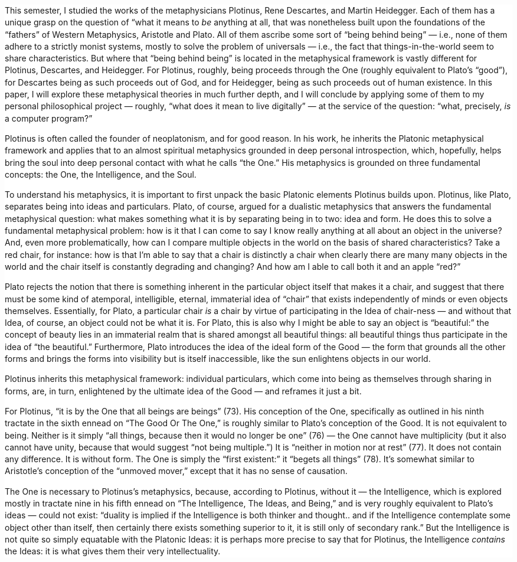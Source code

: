 This semester, I studied the works of the metaphysicians Plotinus, Rene Descartes, and Martin Heidegger. Each of them has a unique grasp on the question of “what it means to _be_ anything at all, that was nonetheless built upon the foundations of the “fathers” of Western Metaphysics, Aristotle and Plato. All of them ascribe some sort of “being behind being” — i.e., none of them adhere to a strictly monist systems, mostly to solve the problem of universals — i.e., the fact that things-in-the-world seem to share characteristics. But where that “being behind being” is located in the metaphysical framework is vastly different for Plotinus, Descartes, and Heidegger. For Plotinus, roughly, being proceeds through the One (roughly equivalent to Plato’s “good”), for Descartes being as such proceeds out of God, and for Heidegger, being as such proceeds out of human existence. In this paper, I will explore these metaphysical theories in much further depth, and I will conclude by applying some of them to my personal philosophical project — roughly, “what does it mean to live digitally” —  at the service of the question: “what, precisely, _is_ a computer program?” 

Plotinus is often called the founder of neoplatonism, and for good reason. In his work, he inherits the Platonic metaphysical framework and applies that to an almost spiritual metaphysics grounded in deep personal introspection, which, hopefully, helps bring the soul into deep personal contact with what he calls “the One.” His metaphysics is grounded on three fundamental concepts: the One, the Intelligence, and the Soul.

To understand his metaphysics, it is important to first unpack the basic Platonic elements Plotinus builds upon. Plotinus, like Plato, separates being into ideas and particulars. Plato, of course, argued for a dualistic metaphysics that answers the fundamental metaphysical question: what makes something what it is by separating being in to two: idea and form. He does this to solve a fundamental metaphysical problem: how is it that I can come to say I know really anything at all about an object in the universe? And, even more problematically, how can I compare multiple objects in the world on the basis of shared characteristics? Take a red chair, for instance: how is that I’m able to say that a chair is distinctly a chair when clearly there are many many objects in the world and the chair itself is constantly degrading and changing? And how am I able to call both it and an apple “red?”

Plato rejects the notion that there is something inherent in the particular object itself that makes it a chair, and suggest that there must be some kind of atemporal, intelligible, eternal, immaterial idea of “chair” that exists independently of minds or even objects themselves. Essentially, for Plato, a particular chair _is_ a chair by virtue of participating in the Idea of chair-ness — and without that Idea, of course, an object could not be what it is. For Plato, this is also why I might be able to say an object is “beautiful:” the concept of beauty lies in an immaterial realm that is shared amongst all beautiful things: all beautiful things thus participate in the idea of “the beautiful.” Furthermore, Plato introduces the idea of the ideal form of the Good — the form that grounds all the other forms and brings the forms into visibility but is itself inaccessible, like the sun enlightens objects in our world.  

Plotinus inherits this metaphysical framework: individual particulars, which come into being as themselves through sharing in forms, are, in turn, enlightened by the ultimate idea of the Good — and reframes it just a bit. 

For Plotinus, “it is by the One that all beings are beings” (73). His conception of the One, specifically as outlined in his ninth tractate in the sixth ennead on “The Good Or The One,” is roughly similar to Plato’s conception of the Good. It is not equivalent to being. Neither is it simply “all things, because then it would no longer be one” (76) — the One cannot have multiplicity (but it also cannot have unity, because that would suggest “not being multiple.”) It is “neither in motion nor at rest” (77). It does not contain any difference. It is without form. The One is simply the “first existent:” it “begets all things” (78). It’s somewhat similar to Aristotle’s conception of the “unmoved mover,” except that it has no sense of causation. 

The One is necessary to Plotinus’s metaphysics, because, according to Plotinus, without it — the Intelligence, which is explored mostly in tractate nine in his fifth ennead on “The Intelligence, The Ideas, and Being,” and is very roughly equivalent to Plato’s ideas — could not exist: “duality is implied if the Intelligence is both thinker and thought.. and if the Intelligence contemplate some object other than itself, then certainly there exists something superior to it, it is still only of secondary rank.” But the Intelligence is not quite so simply equatable with the Platonic Ideas: it is perhaps more precise to say that for Plotinus, the Intelligence _contains_ the Ideas: it is what gives them their very intellectuality. 
